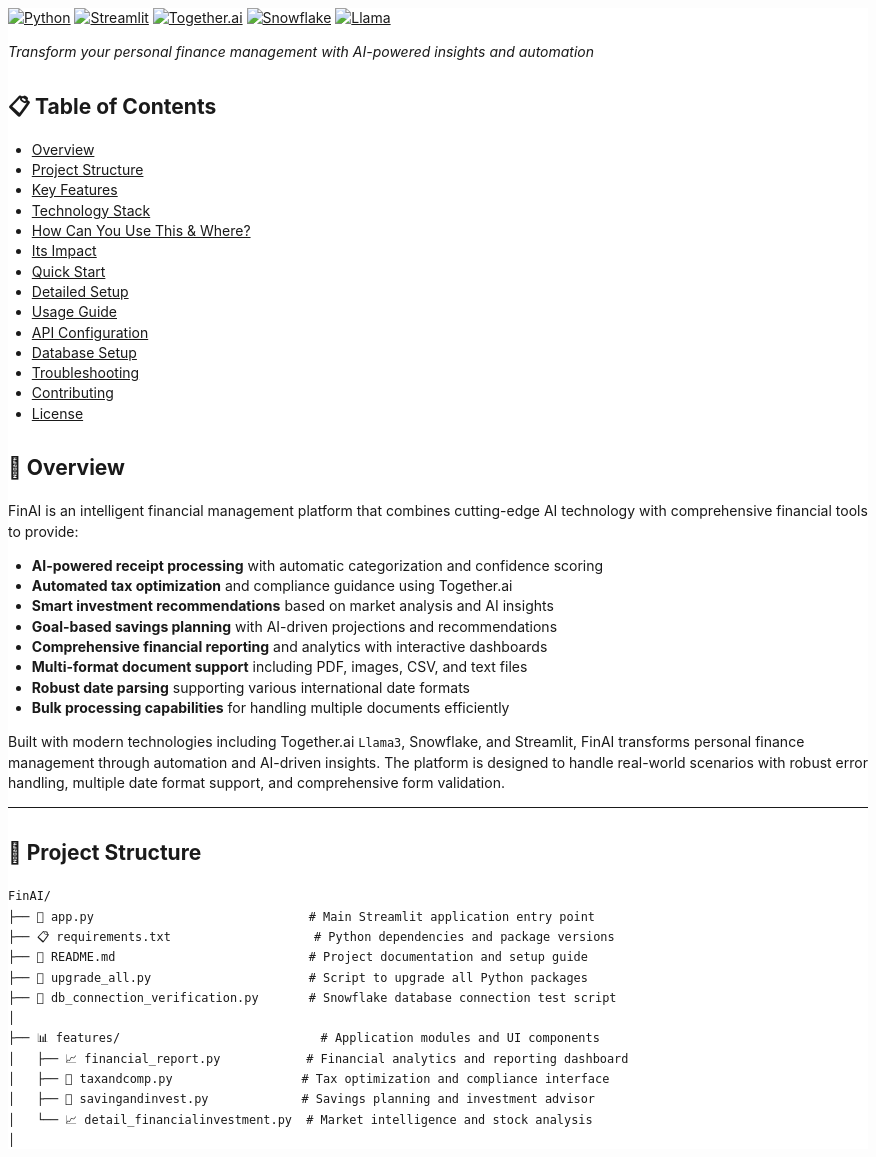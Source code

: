 [![Python](https://img.shields.io/badge/Python-3.8+-blue.svg)](https://python.org)
[![Streamlit](https://img.shields.io/badge/Streamlit-1.46+-red.svg)](https://streamlit.io)
[![Together.ai](https://img.shields.io/badge/Together.ai-API-green.svg)](https://together.ai)
[![Snowflake](https://img.shields.io/badge/Snowflake-Database-orange.svg)](https://snowflake.com)
[![Llama](https://img.shields.io/badge/Llama-3.3--70B-purple.svg)](https://together.ai)



*Transform your personal finance management with AI-powered insights and automation*

</div>

## 📋 Table of Contents

- [Overview](#-overview)
- [Project Structure](#-project-structure)
- [Key Features](#-key-features)
- [Technology Stack](#-technology-stack)
- [How Can You Use This & Where?](#-how-can-you-use-this--where)
- [Its Impact](#-its-impact)
- [Quick Start](#-quick-start)
- [Detailed Setup](#-detailed-setup)
- [Usage Guide](#-usage-guide)
- [API Configuration](#-api-configuration)
- [Database Setup](#-database-setup)
- [Troubleshooting](#-troubleshooting)
- [Contributing](#-contributing)
- [License](#-license)

## 📌 Overview

FinAI is an intelligent financial management platform that combines cutting-edge AI technology with comprehensive financial tools to provide:

- **AI-powered receipt processing** with automatic categorization and confidence scoring
- **Automated tax optimization** and compliance guidance using Together.ai
- **Smart investment recommendations** based on market analysis and AI insights
- **Goal-based savings planning** with AI-driven projections and recommendations
- **Comprehensive financial reporting** and analytics with interactive dashboards
- **Multi-format document support** including PDF, images, CSV, and text files
- **Robust date parsing** supporting various international date formats
- **Bulk processing capabilities** for handling multiple documents efficiently

Built with modern technologies including Together.ai `Llama3`, Snowflake, and Streamlit, FinAI transforms personal finance management through automation and AI-driven insights. The platform is designed to handle real-world scenarios with robust error handling, multiple date format support, and comprehensive form validation.

---

## 📁 Project Structure

```
FinAI/
├── 📄 app.py                              # Main Streamlit application entry point
├── 📋 requirements.txt                    # Python dependencies and package versions
├── 📖 README.md                           # Project documentation and setup guide
├── 🔧 upgrade_all.py                      # Script to upgrade all Python packages
├── 🔌 db_connection_verification.py       # Snowflake database connection test script
│
├── 📊 features/                            # Application modules and UI components
│   ├── 📈 financial_report.py            # Financial analytics and reporting dashboard
│   ├── 🧾 taxandcomp.py                  # Tax optimization and compliance interface
│   ├── 🎯 savingandinvest.py             # Savings planning and investment advisor
│   └── 📈 detail_financialinvestment.py  # Market intelligence and stock analysis
│
```